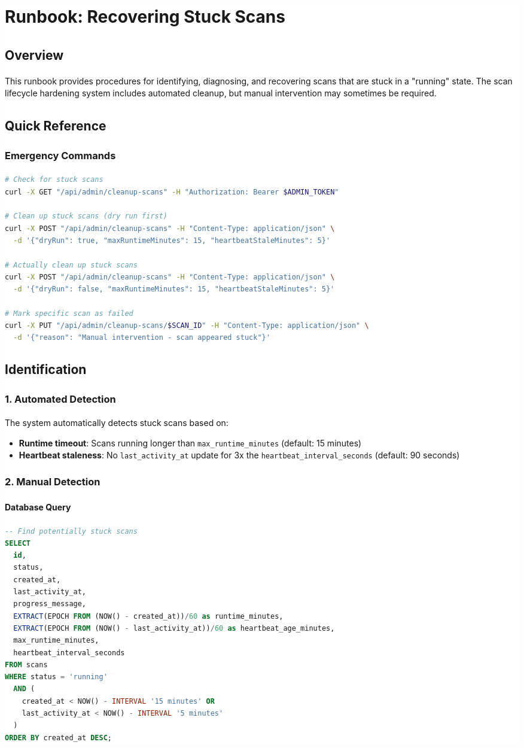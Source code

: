 # Runbook: Recovering Stuck Scans

## Overview

This runbook provides procedures for identifying, diagnosing, and recovering scans that are stuck in a "running" state. The scan lifecycle hardening system includes automated cleanup, but manual intervention may sometimes be required.

## Quick Reference

### Emergency Commands

```bash
# Check for stuck scans
curl -X GET "/api/admin/cleanup-scans" -H "Authorization: Bearer $ADMIN_TOKEN"

# Clean up stuck scans (dry run first)
curl -X POST "/api/admin/cleanup-scans" -H "Content-Type: application/json" \
  -d '{"dryRun": true, "maxRuntimeMinutes": 15, "heartbeatStaleMinutes": 5}'

# Actually clean up stuck scans
curl -X POST "/api/admin/cleanup-scans" -H "Content-Type: application/json" \
  -d '{"dryRun": false, "maxRuntimeMinutes": 15, "heartbeatStaleMinutes": 5}'

# Mark specific scan as failed
curl -X PUT "/api/admin/cleanup-scans/$SCAN_ID" -H "Content-Type: application/json" \
  -d '{"reason": "Manual intervention - scan appeared stuck"}'
```

## Identification

### 1. Automated Detection

The system automatically detects stuck scans based on:
- **Runtime timeout**: Scans running longer than `max_runtime_minutes` (default: 15 minutes)
- **Heartbeat staleness**: No `last_activity_at` update for 3x the `heartbeat_interval_seconds` (default: 90 seconds)

### 2. Manual Detection

#### Database Query
```sql
-- Find potentially stuck scans
SELECT 
  id,
  status,
  created_at,
  last_activity_at,
  progress_message,
  EXTRACT(EPOCH FROM (NOW() - created_at))/60 as runtime_minutes,
  EXTRACT(EPOCH FROM (NOW() - last_activity_at))/60 as heartbeat_age_minutes,
  max_runtime_minutes,
  heartbeat_interval_seconds
FROM scans 
WHERE status = 'running' 
  AND (
    created_at < NOW() - INTERVAL '15 minutes' OR
    last_activity_at < NOW() - INTERVAL '5 minutes'
  )
ORDER BY created_at DESC;
```
